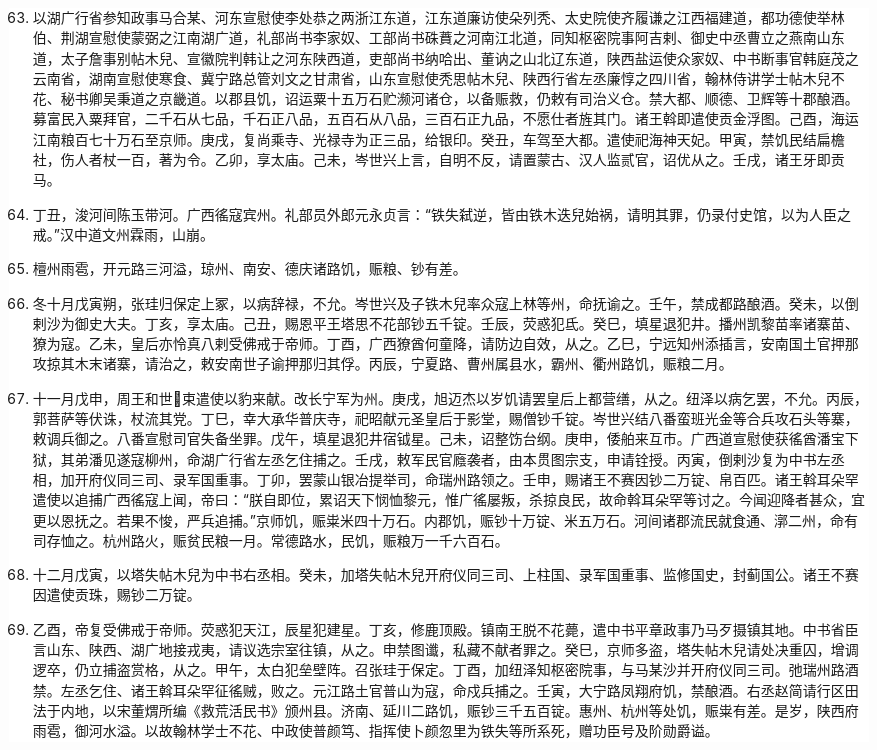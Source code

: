 63. <span id="本纪第二十九_泰定帝一-63"></span>
以湖广行省参知政事马合某、河东宣慰使李处恭之两浙江东道，江东道廉访使朵列秃、太史院使齐履谦之江西福建道，都功德使举林伯、荆湖宣慰使蒙弼之江南湖广道，礼部尚书李家奴、工部尚书硃蕡之河南江北道，同知枢密院事阿吉剌、御史中丞曹立之燕南山东道，太子詹事别帖木兒、宣徽院判韩让之河东陕西道，吏部尚书纳哈出、董讷之山北辽东道，陕西盐运使众家奴、中书断事官韩庭茂之云南省，湖南宣慰使寒食、冀宁路总管刘文之甘肃省，山东宣慰使秃思帖木兒、陕西行省左丞廉惇之四川省，翰林侍讲学士帖木兒不花、秘书卿吴秉道之京畿道。以郡县饥，诏运粟十五万石贮濒河诸仓，以备赈救，仍敕有司治义仓。禁大都、顺德、卫辉等十郡酿酒。募富民入粟拜官，二千石从七品，千石正八品，五百石从八品，三百石正九品，不愿仕者旌其门。诸王斡即遣使贡金浮图。己酉，海运江南粮百七十万石至京师。庚戌，复尚乘寺、光禄寺为正三品，给银印。癸丑，车驾至大都。遣使祀海神天妃。甲寅，禁饥民结扁檐社，伤人者杖一百，著为令。乙卯，享太庙。己未，岑世兴上言，自明不反，请置蒙古、汉人监贰官，诏优从之。壬戌，诸王牙即贡马。

64. <span id="本纪第二十九_泰定帝一-64"></span>
丁丑，浚河间陈玉带河。广西徭寇宾州。礼部员外郎元永贞言：“铁失弑逆，皆由铁木迭兒始祸，请明其罪，仍录付史馆，以为人臣之戒。”汉中道文州霖雨，山崩。

65. <span id="本纪第二十九_泰定帝一-65"></span>
檀州雨雹，开元路三河溢，琼州、南安、德庆诸路饥，赈粮、钞有差。

66. <span id="本纪第二十九_泰定帝一-66"></span>
冬十月戊寅朔，张珪归保定上冢，以病辞禄，不允。岑世兴及子铁木兒率众寇上林等州，命抚谕之。壬午，禁成都路酿酒。癸未，以倒剌沙为御史大夫。丁亥，享太庙。己丑，赐恩平王塔思不花部钞五千锭。壬辰，荧惑犯氐。癸巳，填星退犯井。播州凯黎苗率诸寨苗、獠为寇。乙未，皇后亦怜真八剌受佛戒于帝师。丁酉，广西獠酋何童降，请防边自效，从之。乙巳，宁远知州添插言，安南国土官押那攻掠其木末诸寨，请治之，敕安南世子谕押那归其俘。丙辰，宁夏路、曹州属县水，霸州、衢州路饥，赈粮二月。

67. <span id="本纪第二十九_泰定帝一-67"></span>
十一月戊申，周王和世束遣使以豹来献。改长宁军为州。庚戌，旭迈杰以岁饥请罢皇后上都营缮，从之。纽泽以病乞罢，不允。丙辰，郭菩萨等伏诛，杖流其党。丁巳，幸大承华普庆寺，祀昭献元圣皇后于影堂，赐僧钞千锭。岑世兴结八番蛮班光金等合兵攻石头等寨，敕调兵御之。八番宣慰司官失备坐罪。戊午，填星退犯井宿钺星。己未，诏整饬台纲。庚申，倭舶来互市。广西道宣慰使获徭酋潘宝下狱，其弟潘见遂寇柳州，命湖广行省左丞乞住捕之。壬戌，敕军民官廕袭者，由本贯图宗支，申请铨授。丙寅，倒剌沙复为中书左丞相，加开府仪同三司、录军国重事。丁卯，罢蒙山银冶提举司，命瑞州路领之。壬申，赐诸王不赛因钞二万锭、帛百匹。诸王斡耳朵罕遣使以追捕广西徭寇上闻，帝曰：“朕自即位，累诏天下悯恤黎元，惟广徭屡叛，杀掠良民，故命斡耳朵罕等讨之。今闻迎降者甚众，宜更以恩抚之。若果不悛，严兵追捕。”京师饥，赈粜米四十万石。内郡饥，赈钞十万锭、米五万石。河间诸郡流民就食通、漷二州，命有司存恤之。杭州路火，赈贫民粮一月。常德路水，民饥，赈粮万一千六百石。

68. <span id="本纪第二十九_泰定帝一-68"></span>
十二月戊寅，以塔失帖木兒为中书右丞相。癸未，加塔失帖木兒开府仪同三司、上柱国、录军国重事、监修国史，封蓟国公。诸王不赛因遣使贡珠，赐钞二万锭。

69. <span id="本纪第二十九_泰定帝一-69"></span>
乙酉，帝复受佛戒于帝师。荧惑犯天江，辰星犯建星。丁亥，修鹿顶殿。镇南王脱不花薨，遣中书平章政事乃马歹摄镇其地。中书省臣言山东、陕西、湖广地接戎夷，请议选宗室往镇，从之。申禁图谶，私藏不献者罪之。癸巳，京师多盗，塔失帖木兒请处决重囚，增调逻卒，仍立捕盗赏格，从之。甲午，太白犯垒壁阵。召张珪于保定。丁酉，加纽泽知枢密院事，与马某沙并开府仪同三司。弛瑞州路酒禁。左丞乞住、诸王斡耳朵罕征徭贼，败之。元江路土官普山为寇，命戍兵捕之。壬寅，大宁路凤翔府饥，禁酿酒。右丞赵简请行区田法于内地，以宋董煟所编《救荒活民书》颁州县。济南、延川二路饥，赈钞三千五百锭。惠州、杭州等处饥，赈粜有差。是岁，陕西府雨雹，御河水溢。以故翰林学士不花、中政使普颜笃、指挥使卜颜忽里为铁失等所系死，赠功臣号及阶勋爵谥。
